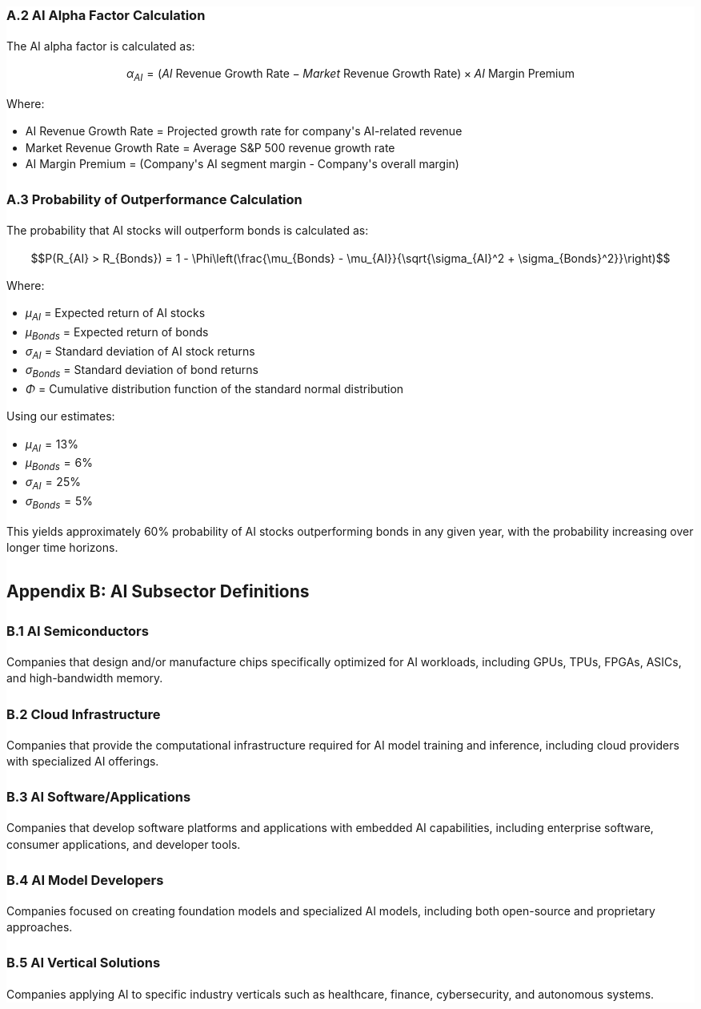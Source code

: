 ### A.2 AI Alpha Factor Calculation

The AI alpha factor is calculated as:

$$\alpha_{AI} = (AI\text{ Revenue Growth Rate} - Market\text{ Revenue Growth Rate}) \times AI\text{ Margin Premium}$$

Where:
- AI Revenue Growth Rate = Projected growth rate for company's AI-related revenue
- Market Revenue Growth Rate = Average S&P 500 revenue growth rate
- AI Margin Premium = (Company's AI segment margin - Company's overall margin)

### A.3 Probability of Outperformance Calculation

The probability that AI stocks will outperform bonds is calculated as:

$$P(R_{AI} > R_{Bonds}) = 1 - \Phi\left(\frac{\mu_{Bonds} - \mu_{AI}}{\sqrt{\sigma_{AI}^2 + \sigma_{Bonds}^2}}\right)$$

Where:
- $\mu_{AI}$ = Expected return of AI stocks
- $\mu_{Bonds}$ = Expected return of bonds
- $\sigma_{AI}$ = Standard deviation of AI stock returns
- $\sigma_{Bonds}$ = Standard deviation of bond returns
- $\Phi$ = Cumulative distribution function of the standard normal distribution

Using our estimates:
- $\mu_{AI} = 13\%$
- $\mu_{Bonds} = 6\%$
- $\sigma_{AI} = 25\%$
- $\sigma_{Bonds} = 5\%$

This yields approximately 60% probability of AI stocks outperforming bonds in any given year, with the probability increasing over longer time horizons.

## Appendix B: AI Subsector Definitions

### B.1 AI Semiconductors
Companies that design and/or manufacture chips specifically optimized for AI workloads, including GPUs, TPUs, FPGAs, ASICs, and high-bandwidth memory.

### B.2 Cloud Infrastructure
Companies that provide the computational infrastructure required for AI model training and inference, including cloud providers with specialized AI offerings.

### B.3 AI Software/Applications
Companies that develop software platforms and applications with embedded AI capabilities, including enterprise software, consumer applications, and developer tools.

### B.4 AI Model Developers
Companies focused on creating foundation models and specialized AI models, including both open-source and proprietary approaches.

### B.5 AI Vertical Solutions
Companies applying AI to specific industry verticals such as healthcare, finance, cybersecurity, and autonomous systems.
